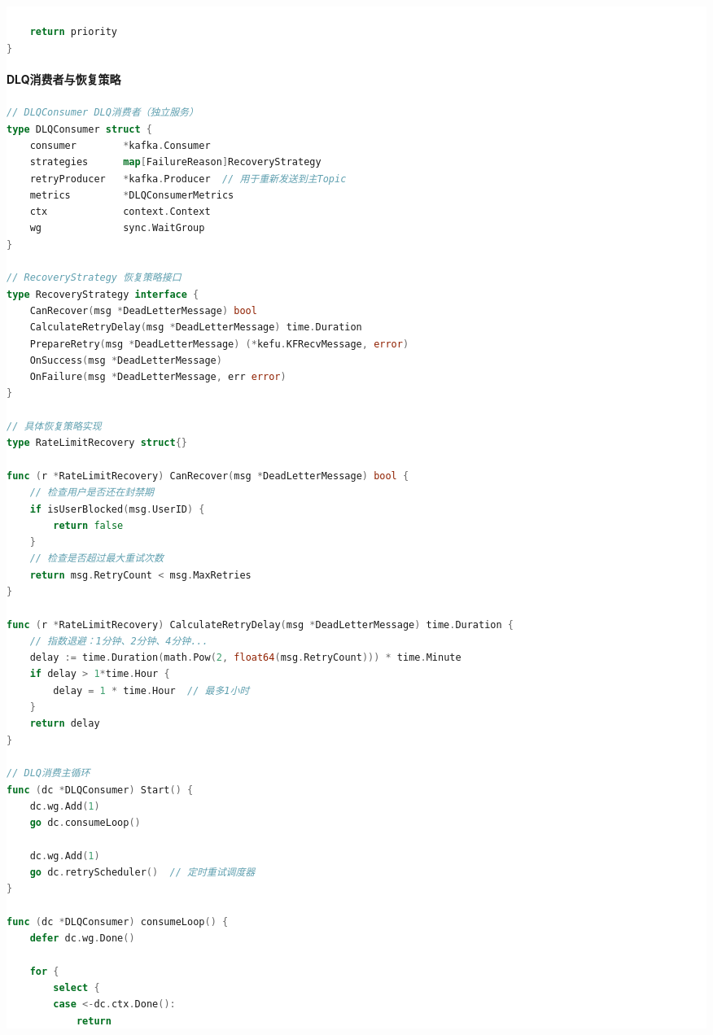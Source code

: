 ```go
    
    return priority
}
```

#### DLQ消费者与恢复策略

```go
// DLQConsumer DLQ消费者（独立服务）
type DLQConsumer struct {
    consumer        *kafka.Consumer
    strategies      map[FailureReason]RecoveryStrategy
    retryProducer   *kafka.Producer  // 用于重新发送到主Topic
    metrics         *DLQConsumerMetrics
    ctx             context.Context
    wg              sync.WaitGroup
}

// RecoveryStrategy 恢复策略接口
type RecoveryStrategy interface {
    CanRecover(msg *DeadLetterMessage) bool
    CalculateRetryDelay(msg *DeadLetterMessage) time.Duration
    PrepareRetry(msg *DeadLetterMessage) (*kefu.KFRecvMessage, error)
    OnSuccess(msg *DeadLetterMessage)
    OnFailure(msg *DeadLetterMessage, err error)
}

// 具体恢复策略实现
type RateLimitRecovery struct{}

func (r *RateLimitRecovery) CanRecover(msg *DeadLetterMessage) bool {
    // 检查用户是否还在封禁期
    if isUserBlocked(msg.UserID) {
        return false
    }
    // 检查是否超过最大重试次数
    return msg.RetryCount < msg.MaxRetries
}

func (r *RateLimitRecovery) CalculateRetryDelay(msg *DeadLetterMessage) time.Duration {
    // 指数退避：1分钟、2分钟、4分钟...
    delay := time.Duration(math.Pow(2, float64(msg.RetryCount))) * time.Minute
    if delay > 1*time.Hour {
        delay = 1 * time.Hour  // 最多1小时
    }
    return delay
}

// DLQ消费主循环
func (dc *DLQConsumer) Start() {
    dc.wg.Add(1)
    go dc.consumeLoop()
    
    dc.wg.Add(1)
    go dc.retryScheduler()  // 定时重试调度器
}

func (dc *DLQConsumer) consumeLoop() {
    defer dc.wg.Done()
    
    for {
        select {
        case <-dc.ctx.Done():
            return
```
